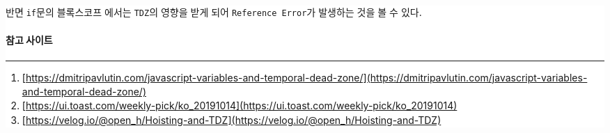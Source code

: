 반면 `if`문의 블록스코프 에서는 `TDZ`의 영향을 받게 되어 `Reference Error`가 발생하는 것을 볼 수 있다.

#### 참고 사이트

---

1. [https://dmitripavlutin.com/javascript-variables-and-temporal-dead-zone/](https://dmitripavlutin.com/javascript-variables-and-temporal-dead-zone/)
2. [https://ui.toast.com/weekly-pick/ko_20191014](https://ui.toast.com/weekly-pick/ko_20191014)
3. [https://velog.io/@open_h/Hoisting-and-TDZ](https://velog.io/@open_h/Hoisting-and-TDZ)
